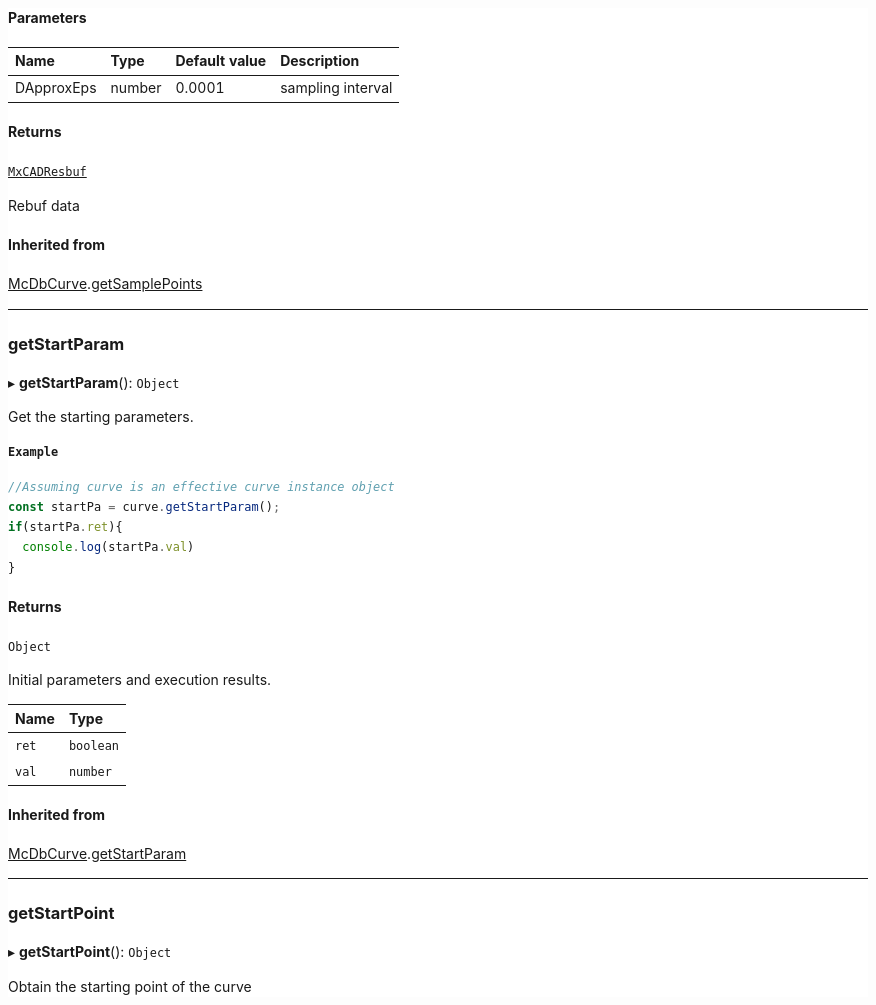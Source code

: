 #### Parameters

| Name | Type | Default value | Description |
| :------ | :------ | :------ | :------ |
|DApproxEps | number | 0.0001 | sampling interval|

#### Returns

[`MxCADResbuf`](2d.MxCADResbuf.md)

Rebuf data

#### Inherited from

[McDbCurve](2d.McDbCurve.md).[getSamplePoints](2d.McDbCurve.md#getsamplepoints)

___

### getStartParam

▸ **getStartParam**(): `Object`

Get the starting parameters.

**`Example`**

```ts
//Assuming curve is an effective curve instance object
const startPa = curve.getStartParam();
if(startPa.ret){
  console.log(startPa.val)
}
```

#### Returns

`Object`

Initial parameters and execution results.

| Name | Type |
| :------ | :------ |
| `ret` | `boolean` |
| `val` | `number` |

#### Inherited from

[McDbCurve](2d.McDbCurve.md).[getStartParam](2d.McDbCurve.md#getstartparam)

___

### getStartPoint

▸ **getStartPoint**(): `Object`

Obtain the starting point of the curve
